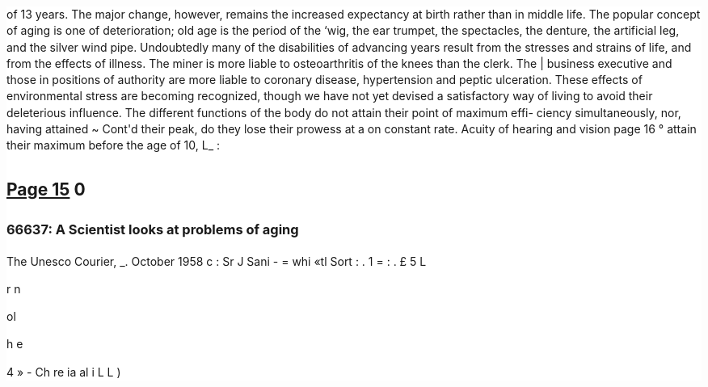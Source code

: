 of 13 years. The major change, however, remains the 
increased expectancy at birth rather than in middle life. 
The popular concept of aging is one of deterioration; 
old age is the period of the ‘wig, the ear trumpet, the 
spectacles, the denture, the artificial leg, and the silver 
wind pipe. Undoubtedly many of the disabilities of 
advancing years result from the stresses and strains of 
life, and from the effects of illness. The miner is more 
liable to osteoarthritis of the knees than the clerk. The | 
business executive and those in positions of authority are 
more liable to coronary disease, hypertension and peptic 
ulceration. These effects of environmental stress are 
becoming recognized, though we have not yet devised a 
satisfactory way of living to avoid their deleterious 
influence. 
The different functions of the body do 
not attain their point of maximum effi- 
ciency simultaneously, nor, having attained ~ Cont'd 
their peak, do they lose their prowess at a on 
constant rate. Acuity of hearing and vision page 16 ° 
attain their maximum before the age of 10, L_ : 
  
    

## [Page 15](https://demo.humlab.umu.se/courier/078349engo.pdf#page=15) 0

### 66637: A Scientist looks at problems of aging

The Unesco Courier, _. October 1958 
c : Sr 
J Sani - = whi «tl 
Sort 
: . 
1 
= : . £ 5 L 
  
 
r
n
 
ol
 
h
e
 
4 » - 
Ch
re
ia
al
i 
L
L
)
 